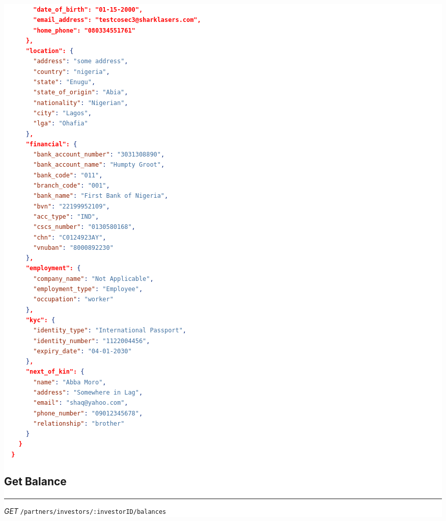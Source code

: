 ``` json
        "date_of_birth": "01-15-2000",
        "email_address": "testcosec3@sharklasers.com",
        "home_phone": "080334551761"
      },
      "location": {
        "address": "some address",
        "country": "nigeria",
        "state": "Enugu",
        "state_of_origin": "Abia",
        "nationality": "Nigerian",
        "city": "Lagos",
        "lga": "Ohafia"
      },
      "financial": {
        "bank_account_number": "3031308890",
        "bank_account_name": "Humpty Groot",
        "bank_code": "011",
        "branch_code": "001",
        "bank_name": "First Bank of Nigeria",
        "bvn": "22199952109",
        "acc_type": "IND",
        "cscs_number": "0130580168",
        "chn": "C0124923AY",
        "vnuban": "8000892230"
      },
      "employment": {
        "company_name": "Not Applicable",
        "employment_type": "Employee",
        "occupation": "worker"
      },
      "kyc": {
        "identity_type": "International Passport",
        "identity_number": "1122004456",
        "expiry_date": "04-01-2030"
      },
      "next_of_kin": {
        "name": "Abba Moro",
        "address": "Somewhere in Lag",
        "email": "shaq@yahoo.com",
        "phone_number": "09012345678",
        "relationship": "brother"
      }
    }
  }
  ```
  

## Get Balance
***
*GET* `/partners/investors/:investorID/balances`
